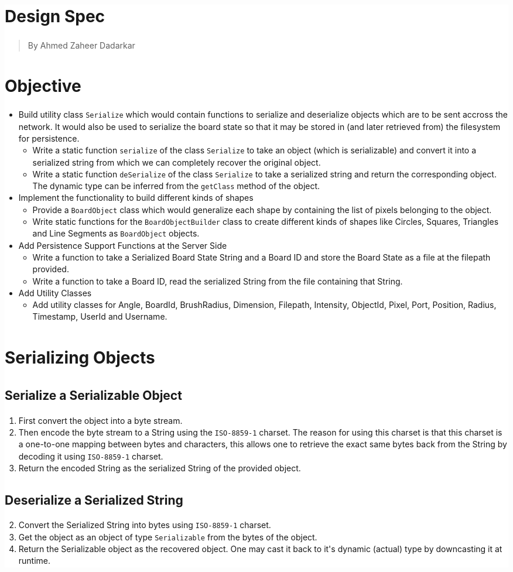 # Design Spec
> By Ahmed Zaheer Dadarkar

# Objective

* Build utility class `Serialize` which would contain functions to serialize and
  deserialize objects which are to be sent accross the network. It would also
  be used to serialize the board state so that it may be stored in (and later
  retrieved from) the filesystem for persistence.
    * Write a static function `serialize` of the class `Serialize` to take an 
      object (which is serializable) and convert it into a serialized string
      from which we can completely recover the original object.
    * Write a static function `deSerialize` of the class `Serialize` to take
      a serialized string and return the corresponding object. The dynamic type
      can be inferred from the `getClass` method of the object.
* Implement the functionality to build different kinds of shapes
    * Provide a `BoardObject` class which would generalize each shape by
      containing the list of pixels belonging to the object.
    * Write static functions for the `BoardObjectBuilder` class to create
      different kinds of shapes like Circles, Squares, Triangles and
      Line Segments as `BoardObject` objects.
* Add Persistence Support Functions at the Server Side
    * Write a function to take a Serialized Board State String and a Board ID and store
      the Board State as a file at the filepath provided. 
    * Write a function to take a Board ID, read the serialized String from the
      file containing that String.
* Add Utility Classes
    * Add utility classes for Angle, BoardId, BrushRadius, Dimension, Filepath,
      Intensity, ObjectId, Pixel, Port, Position, Radius, Timestamp, UserId and
      Username.

# Serializing Objects

## Serialize a Serializable Object

1. First convert the object into a byte stream.
2. Then encode the byte stream to a String using the `ISO-8859-1` charset. The
   reason for using this charset is that this charset is a one-to-one mapping
   between bytes and characters, this allows one to retrieve the exact same bytes
   back from the String by decoding it using `ISO-8859-1` charset.
3. Return the encoded String as the serialized String of the provided object.

## Deserialize a Serialized String

2. Convert the Serialized String into bytes using `ISO-8859-1` charset.
3. Get the object as an object of type `Serializable` from the bytes of
   the object.
4. Return the Serializable object as the recovered object. One may cast it
   back to it's dynamic (actual) type by downcasting it at runtime.
